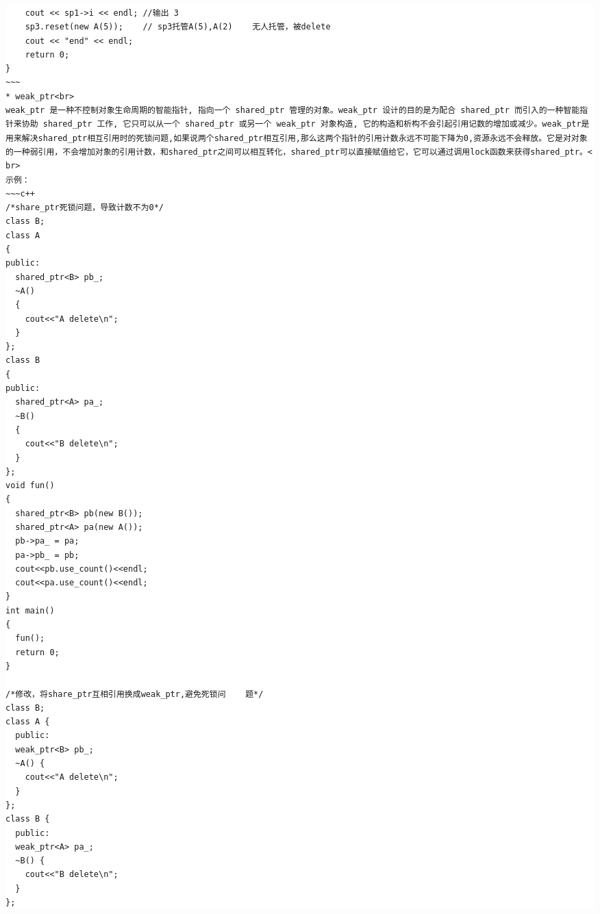         cout << sp1->i << endl; //输出 3
        sp3.reset(new A(5));    // sp3托管A(5),A(2)    无人托管，被delete
        cout << "end" << endl;
        return 0;
    }
    ~~~
    * weak_ptr<br>
    weak_ptr 是一种不控制对象生命周期的智能指针, 指向一个 shared_ptr 管理的对象。weak_ptr 设计的目的是为配合 shared_ptr 而引入的一种智能指针来协助 shared_ptr 工作, 它只可以从一个 shared_ptr 或另一个 weak_ptr 对象构造, 它的构造和析构不会引起引用记数的增加或减少。weak_ptr是用来解决shared_ptr相互引用时的死锁问题,如果说两个shared_ptr相互引用,那么这两个指针的引用计数永远不可能下降为0,资源永远不会释放。它是对对象的一种弱引用，不会增加对象的引用计数，和shared_ptr之间可以相互转化，shared_ptr可以直接赋值给它，它可以通过调用lock函数来获得shared_ptr。<br>
    示例：
    ~~~c++
    /*share_ptr死锁问题，导致计数不为0*/
    class B;
    class A
    {
    public:
      shared_ptr<B> pb_;
      ~A()
      {
        cout<<"A delete\n";
      }
    };
    class B
    {
    public:
      shared_ptr<A> pa_;
      ~B()
      {
        cout<<"B delete\n";
      }
    };
    void fun()
    {
      shared_ptr<B> pb(new B());
      shared_ptr<A> pa(new A());
      pb->pa_ = pa;
      pa->pb_ = pb;
      cout<<pb.use_count()<<endl;
      cout<<pa.use_count()<<endl;
    }
    int main()
    {
      fun();
      return 0;
    }

    /*修改，将share_ptr互相引用换成weak_ptr,避免死锁问    题*/
    class B;
    class A {
      public:
      weak_ptr<B> pb_;
      ~A() {
        cout<<"A delete\n";
      }
    };
    class B {
      public:
      weak_ptr<A> pa_;
      ~B() {
        cout<<"B delete\n";
      }
    };